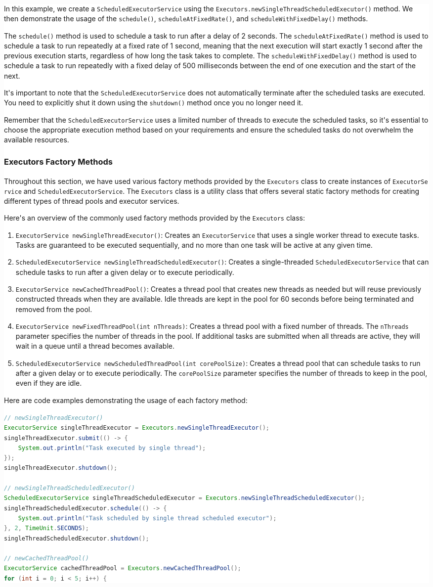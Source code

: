 In this example, we create a `ScheduledExecutorService` using the `Executors.newSingleThreadScheduledExecutor()` method. We then demonstrate the usage of the `schedule()`, `scheduleAtFixedRate()`, and `scheduleWithFixedDelay()` methods.

The `schedule()` method is used to schedule a task to run after a delay of 2 seconds. The `scheduleAtFixedRate()` method is used to schedule a task to run repeatedly at a fixed rate of 1 second, meaning that the next execution will start exactly 1 second after the previous execution starts, regardless of how long the task takes to complete. The `scheduleWithFixedDelay()` method is used to schedule a task to run repeatedly with a fixed delay of 500 milliseconds between the end of one execution and the start of the next.

It's important to note that the `ScheduledExecutorService` does not automatically terminate after the scheduled tasks are executed. You need to explicitly shut it down using the `shutdown()` method once you no longer need it.

Remember that the `ScheduledExecutorService` uses a limited number of threads to execute the scheduled tasks, so it's essential to choose the appropriate execution method based on your requirements and ensure the scheduled tasks do not overwhelm the available resources.

### Executors Factory Methods
Throughout this section, we have used various factory methods provided by the `Executors` class to create instances of `ExecutorService` and `ScheduledExecutorService`. The `Executors` class is a utility class that offers several static factory methods for creating different types of thread pools and executor services.

Here's an overview of the commonly used factory methods provided by the `Executors` class:

1. `ExecutorService newSingleThreadExecutor()`: Creates an `ExecutorService` that uses a single worker thread to execute tasks. Tasks are guaranteed to be executed sequentially, and no more than one task will be active at any given time.

2. `ScheduledExecutorService newSingleThreadScheduledExecutor()`: Creates a single-threaded `ScheduledExecutorService` that can schedule tasks to run after a given delay or to execute periodically.

3. `ExecutorService newCachedThreadPool()`: Creates a thread pool that creates new threads as needed but will reuse previously constructed threads when they are available. Idle threads are kept in the pool for 60 seconds before being terminated and removed from the pool.

4. `ExecutorService newFixedThreadPool(int nThreads)`: Creates a thread pool with a fixed number of threads. The `nThreads` parameter specifies the number of threads in the pool. If additional tasks are submitted when all threads are active, they will wait in a queue until a thread becomes available.

5. `ScheduledExecutorService newScheduledThreadPool(int corePoolSize)`: Creates a thread pool that can schedule tasks to run after a given delay or to execute periodically. The `corePoolSize` parameter specifies the number of threads to keep in the pool, even if they are idle.

Here are code examples demonstrating the usage of each factory method:

```java
// newSingleThreadExecutor()
ExecutorService singleThreadExecutor = Executors.newSingleThreadExecutor();
singleThreadExecutor.submit(() -> {
    System.out.println("Task executed by single thread");
});
singleThreadExecutor.shutdown();

// newSingleThreadScheduledExecutor()
ScheduledExecutorService singleThreadScheduledExecutor = Executors.newSingleThreadScheduledExecutor();
singleThreadScheduledExecutor.schedule(() -> {
    System.out.println("Task scheduled by single thread scheduled executor");
}, 2, TimeUnit.SECONDS);
singleThreadScheduledExecutor.shutdown();

// newCachedThreadPool()
ExecutorService cachedThreadPool = Executors.newCachedThreadPool();
for (int i = 0; i < 5; i++) {
```